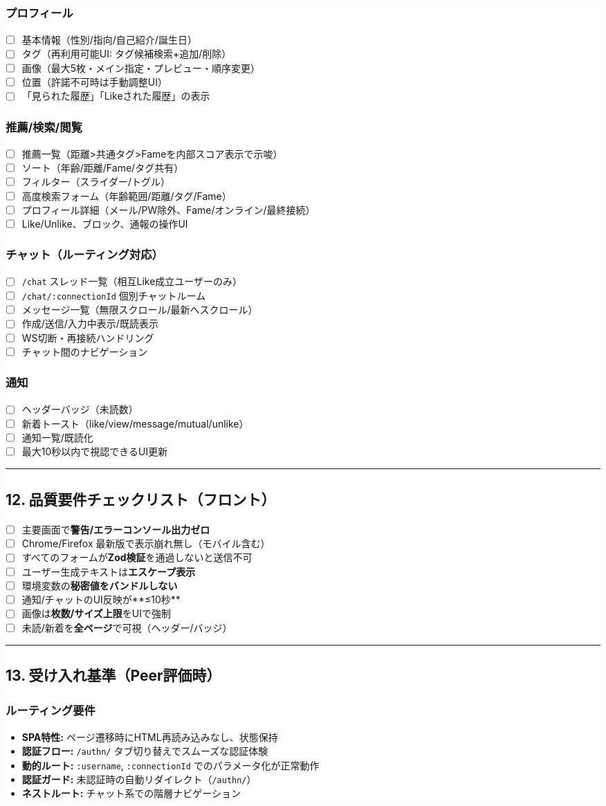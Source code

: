 ### プロフィール
- [ ] 基本情報（性別/指向/自己紹介/誕生日）
- [ ] タグ（再利用可能UI: タグ候補検索+追加/削除）
- [ ] 画像（最大5枚・メイン指定・プレビュー・順序変更）
- [ ] 位置（許諾不可時は手動調整UI）
- [ ] 「見られた履歴」「Likeされた履歴」の表示

### 推薦/検索/閲覧
- [ ] 推薦一覧（距離>共通タグ>Fameを内部スコア表示で示唆）
- [ ] ソート（年齢/距離/Fame/タグ共有）
- [ ] フィルター（スライダー/トグル）
- [ ] 高度検索フォーム（年齢範囲/距離/タグ/Fame）
- [ ] プロフィール詳細（メール/PW除外、Fame/オンライン/最終接続）
- [ ] Like/Unlike、ブロック、通報の操作UI

### チャット（ルーティング対応）
- [ ] `/chat` スレッド一覧（相互Like成立ユーザーのみ）
- [ ] `/chat/:connectionId` 個別チャットルーム
- [ ] メッセージ一覧（無限スクロール/最新へスクロール）
- [ ] 作成/送信/入力中表示/既読表示
- [ ] WS切断・再接続ハンドリング
- [ ] チャット間のナビゲーション

### 通知
- [ ] ヘッダーバッジ（未読数）
- [ ] 新着トースト（like/view/message/mutual/unlike）
- [ ] 通知一覧/既読化
- [ ] 最大10秒以内で視認できるUI更新

---

## 12. 品質要件チェックリスト（フロント）
- [ ] 主要画面で**警告/エラーコンソール出力ゼロ**
- [ ] Chrome/Firefox 最新版で表示崩れ無し（モバイル含む）
- [ ] すべてのフォームが**Zod検証**を通過しないと送信不可
- [ ] ユーザー生成テキストは**エスケープ表示**
- [ ] 環境変数の**秘密値をバンドルしない**
- [ ] 通知/チャットのUI反映が**≤10秒**
- [ ] 画像は**枚数/サイズ上限**をUIで強制
- [ ] 未読/新着を**全ページ**で可視（ヘッダー/バッジ）

---

## 13. 受け入れ基準（Peer評価時）

### ルーティング要件
- **SPA特性:** ページ遷移時にHTML再読み込みなし、状態保持
- **認証フロー:** `/authn/` タブ切り替えでスムーズな認証体験
- **動的ルート:** `:username`, `:connectionId` でのパラメータ化が正常動作
- **認証ガード:** 未認証時の自動リダイレクト（`/authn/`）
- **ネストルート:** チャット系での階層ナビゲーション
